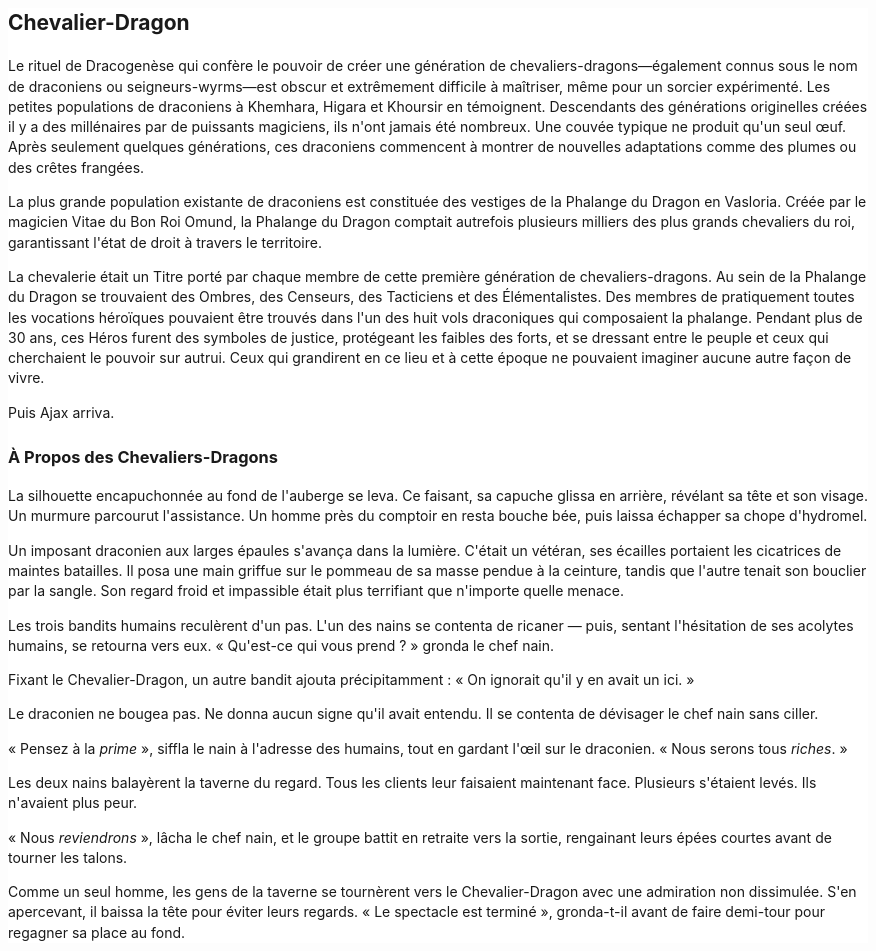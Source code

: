 ## Chevalier-Dragon

Le rituel de Dracogenèse qui confère le pouvoir de créer une génération de chevaliers-dragons—également connus sous le nom de draconiens ou seigneurs-wyrms—est obscur et extrêmement difficile à maîtriser, même pour un sorcier expérimenté. Les petites populations de draconiens à Khemhara, Higara et Khoursir en témoignent. Descendants des générations originelles créées il y a des millénaires par de puissants magiciens, ils n'ont jamais été nombreux. Une couvée typique ne produit qu'un seul œuf. Après seulement quelques générations, ces draconiens commencent à montrer de nouvelles adaptations comme des plumes ou des crêtes frangées.

La plus grande population existante de draconiens est constituée des vestiges de la Phalange du Dragon en Vasloria. Créée par le magicien Vitae du Bon Roi Omund, la Phalange du Dragon comptait autrefois plusieurs milliers des plus grands chevaliers du roi, garantissant l'état de droit à travers le territoire.

La chevalerie était un Titre porté par chaque membre de cette première génération de chevaliers-dragons. Au sein de la Phalange du Dragon se trouvaient des Ombres, des Censeurs, des Tacticiens et des Élémentalistes. Des membres de pratiquement toutes les vocations héroïques pouvaient être trouvés dans l'un des huit vols draconiques qui composaient la phalange. Pendant plus de 30 ans, ces Héros furent des symboles de justice, protégeant les faibles des forts, et se dressant entre le peuple et ceux qui cherchaient le pouvoir sur autrui. Ceux qui grandirent en ce lieu et à cette époque ne pouvaient imaginer aucune autre façon de vivre.

Puis Ajax arriva.

### À Propos des Chevaliers-Dragons

La silhouette encapuchonnée au fond de l'auberge se leva. Ce faisant, sa capuche glissa en arrière, révélant sa tête et son visage. Un murmure parcourut l'assistance. Un homme près du comptoir en resta bouche bée, puis laissa échapper sa chope d'hydromel.

Un imposant draconien aux larges épaules s'avança dans la lumière. C'était un vétéran, ses écailles portaient les cicatrices de maintes batailles. Il posa une main griffue sur le pommeau de sa masse pendue à la ceinture, tandis que l'autre tenait son bouclier par la sangle. Son regard froid et impassible était plus terrifiant que n'importe quelle menace.

Les trois bandits humains reculèrent d'un pas. L'un des nains se contenta de ricaner — puis, sentant l'hésitation de ses acolytes humains, se retourna vers eux. « Qu'est-ce qui vous prend ? » gronda le chef nain.

Fixant le Chevalier-Dragon, un autre bandit ajouta précipitamment : « On ignorait qu'il y en avait un ici. »

Le draconien ne bougea pas. Ne donna aucun signe qu'il avait entendu. Il se contenta de dévisager le chef nain sans ciller.

« Pensez à la _prime_ », siffla le nain à l'adresse des humains, tout en gardant l'œil sur le draconien. « Nous serons tous _riches_. »

Les deux nains balayèrent la taverne du regard. Tous les clients leur faisaient maintenant face. Plusieurs s'étaient levés. Ils n'avaient plus peur.

« Nous _reviendrons_ », lâcha le chef nain, et le groupe battit en retraite vers la sortie, rengainant leurs épées courtes avant de tourner les talons.

Comme un seul homme, les gens de la taverne se tournèrent vers le Chevalier-Dragon avec une admiration non dissimulée. S'en apercevant, il baissa la tête pour éviter leurs regards. « Le spectacle est terminé », gronda-t-il avant de faire demi-tour pour regagner sa place au fond.
